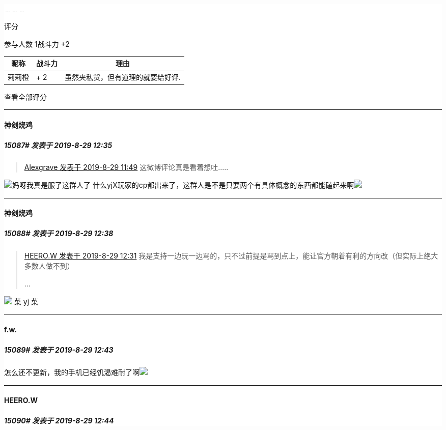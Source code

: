 
﹍﹍﹍

评分


 参与人数 1战斗力 +2

|昵称|战斗力|理由|
|----|---|---|
| 莉莉橙| + 2|虽然夹私货，但有道理的就要给好评.|


查看全部评分


*****

####  神剑烧鸡  
##### 15087#       发表于 2019-8-29 12:35


<blockquote><a href="httphttps://bbs.saraba1st.com/2b/forum.php?mod=redirect&amp;goto=findpost&amp;pid=45085524&amp;ptid=1574123" target="_blank">Alexgrave 发表于 2019-8-29 11:49</a>
这微博评论真是看着想吐.....</blockquote>
<img src="https://static.saraba1st.com/image/smiley/face2017/109.png" referrerpolicy="no-referrer">妈呀我真是服了这群人了
什么yjX玩家的cp都出来了，这群人是不是只要两个有具体概念的东西都能磕起来啊<img src="https://static.saraba1st.com/image/smiley/face2017/134.png" referrerpolicy="no-referrer">


*****

####  神剑烧鸡  
##### 15088#       发表于 2019-8-29 12:38


<blockquote><a href="httphttps://bbs.saraba1st.com/2b/forum.php?mod=redirect&amp;goto=findpost&amp;pid=45085978&amp;ptid=1574123" target="_blank">HEERO.W 发表于 2019-8-29 12:31</a>
我是支持一边玩一边骂的，只不过前提是骂到点上，能让官方朝着有利的方向改（但实际上绝大多数人做不到）

 ...</blockquote>
<img src="https://static.saraba1st.com/image/smiley/face2017/001.png" referrerpolicy="no-referrer">
菜 yj 菜


*****

####  f.w.  
##### 15089#       发表于 2019-8-29 12:43


怎么还不更新，我的手机已经饥渴难耐了啊<img src="https://static.saraba1st.com/image/smiley/face2017/037.png" referrerpolicy="no-referrer">


*****

####  HEERO.W  
##### 15090#       发表于 2019-8-29 12:44
